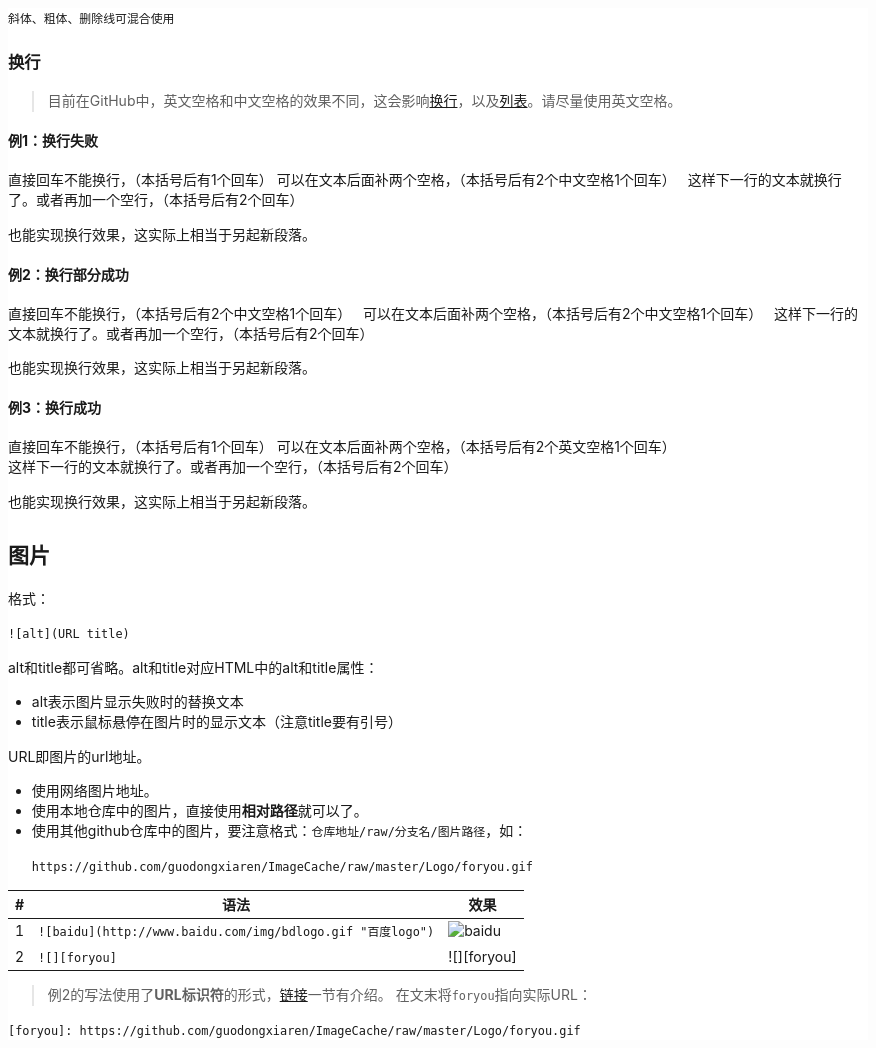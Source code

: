     斜体、粗体、删除线可混合使用

### 换行
> 目前在GitHub中，英文空格和中文空格的效果不同，这会影响[换行](#换行)，以及[列表](#列表)。请尽量使用英文空格。

#### 例1：换行失败
直接回车不能换行，（本括号后有1个回车）
可以在文本后面补两个空格，（本括号后有2个中文空格1个回车）  
这样下一行的文本就换行了。或者再加一个空行，（本括号后有2个回车）

也能实现换行效果，这实际上相当于另起新段落。
#### 例2：换行部分成功
直接回车不能换行，（本括号后有2个中文空格1个回车）  
可以在文本后面补两个空格，（本括号后有2个中文空格1个回车）  
这样下一行的文本就换行了。或者再加一个空行，（本括号后有2个回车）

也能实现换行效果，这实际上相当于另起新段落。
#### 例3：换行成功
直接回车不能换行，（本括号后有1个回车）
可以在文本后面补两个空格，（本括号后有2个英文空格1个回车）  
这样下一行的文本就换行了。或者再加一个空行，（本括号后有2个回车）

也能实现换行效果，这实际上相当于另起新段落。

## 图片
格式：
```
![alt](URL title)
```
alt和title都可省略。alt和title对应HTML中的alt和title属性：
* alt表示图片显示失败时的替换文本
* title表示鼠标悬停在图片时的显示文本（注意title要有引号）

URL即图片的url地址。
* 使用网络图片地址。
* 使用本地仓库中的图片，直接使用**相对路径**就可以了。
* 使用其他github仓库中的图片，要注意格式：`仓库地址/raw/分支名/图片路径`，如：
  ```
  https://github.com/guodongxiaren/ImageCache/raw/master/Logo/foryou.gif
  ```

|#|语法|效果
|-|-|-
|1|`![baidu](http://www.baidu.com/img/bdlogo.gif "百度logo")`|![baidu](http://www.baidu.com/img/bdlogo.gif "百度logo")
|2|`![][foryou]`|![][foryou]

> 例2的写法使用了**URL标识符**的形式，[链接](#链接)一节有介绍。
在文末将`foryou`指向实际URL：
```
[foryou]: https://github.com/guodongxiaren/ImageCache/raw/master/Logo/foryou.gif
```
